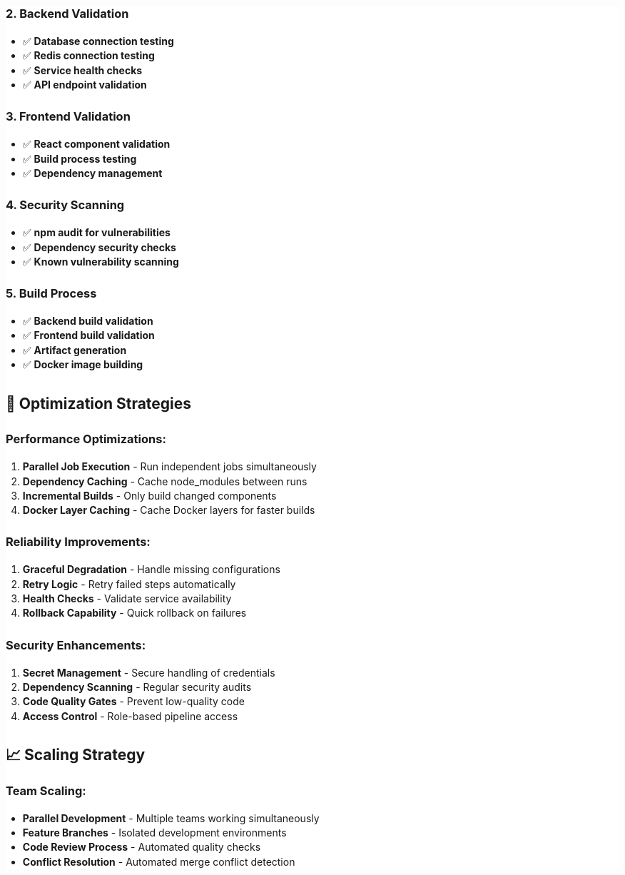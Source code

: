 ### **2. Backend Validation**
- ✅ **Database connection testing**
- ✅ **Redis connection testing**
- ✅ **Service health checks**
- ✅ **API endpoint validation**

### **3. Frontend Validation**
- ✅ **React component validation**
- ✅ **Build process testing**
- ✅ **Dependency management**

### **4. Security Scanning**
- ✅ **npm audit for vulnerabilities**
- ✅ **Dependency security checks**
- ✅ **Known vulnerability scanning**

### **5. Build Process**
- ✅ **Backend build validation**
- ✅ **Frontend build validation**
- ✅ **Artifact generation**
- ✅ **Docker image building**

## 🚀 **Optimization Strategies**

### **Performance Optimizations:**
1. **Parallel Job Execution** - Run independent jobs simultaneously
2. **Dependency Caching** - Cache node_modules between runs
3. **Incremental Builds** - Only build changed components
4. **Docker Layer Caching** - Cache Docker layers for faster builds

### **Reliability Improvements:**
1. **Graceful Degradation** - Handle missing configurations
2. **Retry Logic** - Retry failed steps automatically
3. **Health Checks** - Validate service availability
4. **Rollback Capability** - Quick rollback on failures

### **Security Enhancements:**
1. **Secret Management** - Secure handling of credentials
2. **Dependency Scanning** - Regular security audits
3. **Code Quality Gates** - Prevent low-quality code
4. **Access Control** - Role-based pipeline access

## 📈 **Scaling Strategy**

### **Team Scaling:**
- **Parallel Development** - Multiple teams working simultaneously
- **Feature Branches** - Isolated development environments
- **Code Review Process** - Automated quality checks
- **Conflict Resolution** - Automated merge conflict detection
